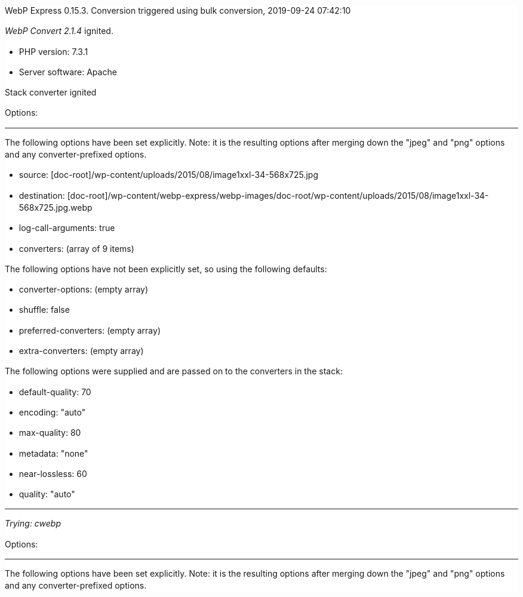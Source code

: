 WebP Express 0.15.3. Conversion triggered using bulk conversion, 2019-09-24 07:42:10


*WebP Convert 2.1.4*  ignited.

- PHP version: 7.3.1

- Server software: Apache


Stack converter ignited


Options:

------------

The following options have been set explicitly. Note: it is the resulting options after merging down the "jpeg" and "png" options and any converter-prefixed options.

- source: [doc-root]/wp-content/uploads/2015/08/image1xxl-34-568x725.jpg

- destination: [doc-root]/wp-content/webp-express/webp-images/doc-root/wp-content/uploads/2015/08/image1xxl-34-568x725.jpg.webp

- log-call-arguments: true

- converters: (array of 9 items)


The following options have not been explicitly set, so using the following defaults:

- converter-options: (empty array)

- shuffle: false

- preferred-converters: (empty array)

- extra-converters: (empty array)


The following options were supplied and are passed on to the converters in the stack:

- default-quality: 70

- encoding: "auto"

- max-quality: 80

- metadata: "none"

- near-lossless: 60

- quality: "auto"

------------



*Trying: cwebp* 


Options:

------------

The following options have been set explicitly. Note: it is the resulting options after merging down the "jpeg" and "png" options and any converter-prefixed options.
